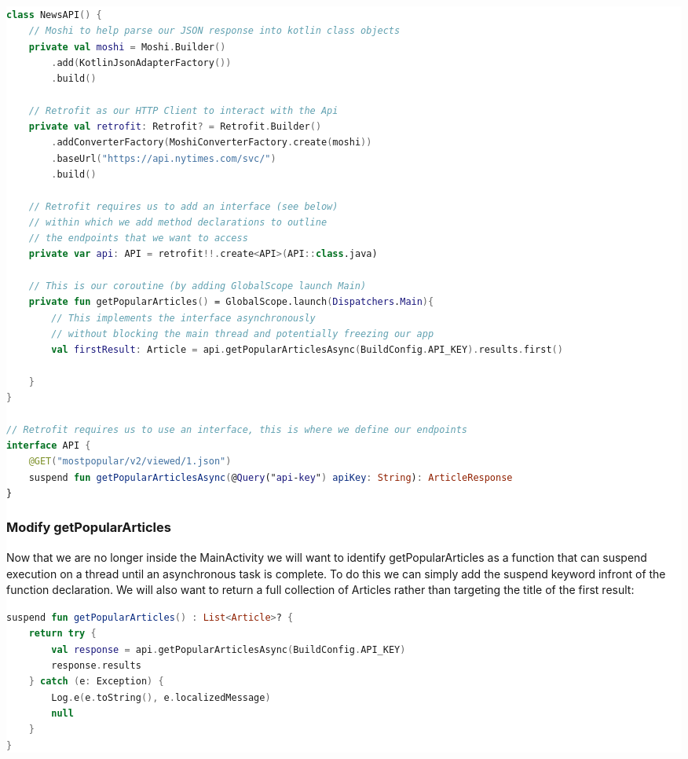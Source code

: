 
```kotlin
class NewsAPI() {
    // Moshi to help parse our JSON response into kotlin class objects
    private val moshi = Moshi.Builder()
        .add(KotlinJsonAdapterFactory())
        .build()

    // Retrofit as our HTTP Client to interact with the Api
    private val retrofit: Retrofit? = Retrofit.Builder()
        .addConverterFactory(MoshiConverterFactory.create(moshi))
        .baseUrl("https://api.nytimes.com/svc/")
        .build()

    // Retrofit requires us to add an interface (see below)
    // within which we add method declarations to outline
    // the endpoints that we want to access
    private var api: API = retrofit!!.create<API>(API::class.java)

    // This is our coroutine (by adding GlobalScope launch Main)
    private fun getPopularArticles() = GlobalScope.launch(Dispatchers.Main){
        // This implements the interface asynchronously
        // without blocking the main thread and potentially freezing our app
        val firstResult: Article = api.getPopularArticlesAsync(BuildConfig.API_KEY).results.first()

    }
}

// Retrofit requires us to use an interface, this is where we define our endpoints
interface API {
    @GET("mostpopular/v2/viewed/1.json")
    suspend fun getPopularArticlesAsync(@Query("api-key") apiKey: String): ArticleResponse
}
```

### Modify getPopularArticles
Now that we are no longer inside the MainActivity we will want to identify getPopularArticles as a function that can suspend execution on a thread until an asynchronous task is complete. To do this we can simply add the suspend keyword infront of the function declaration.
We will also want to return a full collection of Articles rather than targeting the title of the first result:

```kotlin
suspend fun getPopularArticles() : List<Article>? {
    return try {
        val response = api.getPopularArticlesAsync(BuildConfig.API_KEY)
        response.results
    } catch (e: Exception) {
        Log.e(e.toString(), e.localizedMessage)
        null
    }
}
```
